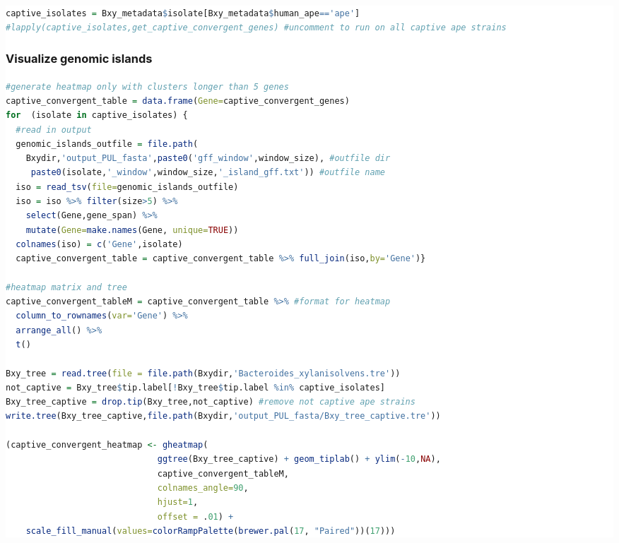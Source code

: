 ``` r
captive_isolates = Bxy_metadata$isolate[Bxy_metadata$human_ape=='ape']
#lapply(captive_isolates,get_captive_convergent_genes) #uncomment to run on all captive ape strains
```

### Visualize genomic islands

``` r
#generate heatmap only with clusters longer than 5 genes
captive_convergent_table = data.frame(Gene=captive_convergent_genes)
for  (isolate in captive_isolates) {
  #read in output
  genomic_islands_outfile = file.path(
    Bxydir,'output_PUL_fasta',paste0('gff_window',window_size), #outfile dir
     paste0(isolate,'_window',window_size,'_island_gff.txt')) #outfile name
  iso = read_tsv(file=genomic_islands_outfile)
  iso = iso %>% filter(size>5) %>%
    select(Gene,gene_span) %>% 
    mutate(Gene=make.names(Gene, unique=TRUE)) 
  colnames(iso) = c('Gene',isolate)
  captive_convergent_table = captive_convergent_table %>% full_join(iso,by='Gene')}

#heatmap matrix and tree
captive_convergent_tableM = captive_convergent_table %>% #format for heatmap
  column_to_rownames(var='Gene') %>%
  arrange_all() %>% 
  t()

Bxy_tree = read.tree(file = file.path(Bxydir,'Bacteroides_xylanisolvens.tre'))
not_captive = Bxy_tree$tip.label[!Bxy_tree$tip.label %in% captive_isolates] 
Bxy_tree_captive = drop.tip(Bxy_tree,not_captive) #remove not captive ape strains
write.tree(Bxy_tree_captive,file.path(Bxydir,'output_PUL_fasta/Bxy_tree_captive.tre'))

(captive_convergent_heatmap <- gheatmap(
                              ggtree(Bxy_tree_captive) + geom_tiplab() + ylim(-10,NA),
                              captive_convergent_tableM,
                              colnames_angle=90,
                              hjust=1,
                              offset = .01) +
    scale_fill_manual(values=colorRampPalette(brewer.pal(17, "Paired"))(17)))
```
